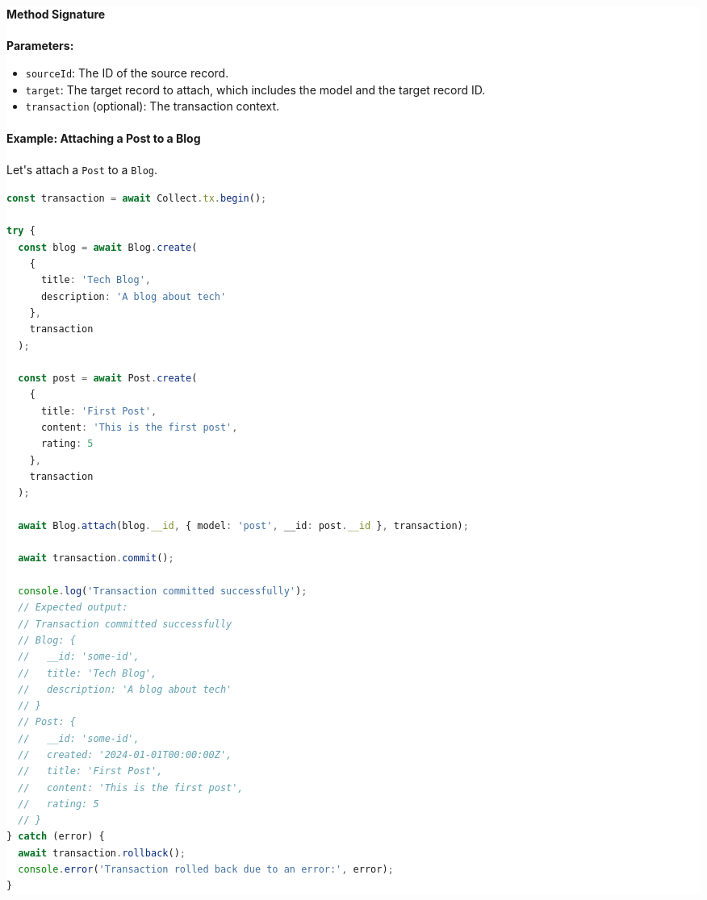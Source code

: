 #### Method Signature

**Parameters:**
- `sourceId`: The ID of the source record.
- `target`: The target record to attach, which includes the model and the target record ID.
- `transaction` (optional): The transaction context.

#### Example: Attaching a Post to a Blog

Let's attach a `Post` to a `Blog`.
```typescript
const transaction = await Collect.tx.begin();

try {
  const blog = await Blog.create(
    {
      title: 'Tech Blog',
      description: 'A blog about tech'
    },
    transaction
  );

  const post = await Post.create(
    {
      title: 'First Post',
      content: 'This is the first post',
      rating: 5
    },
    transaction
  );

  await Blog.attach(blog.__id, { model: 'post', __id: post.__id }, transaction);

  await transaction.commit();

  console.log('Transaction committed successfully');
  // Expected output:
  // Transaction committed successfully
  // Blog: {
  //   __id: 'some-id',
  //   title: 'Tech Blog',
  //   description: 'A blog about tech'
  // }
  // Post: {
  //   __id: 'some-id',
  //   created: '2024-01-01T00:00:00Z',
  //   title: 'First Post',
  //   content: 'This is the first post',
  //   rating: 5
  // }
} catch (error) {
  await transaction.rollback();
  console.error('Transaction rolled back due to an error:', error);
}
```
